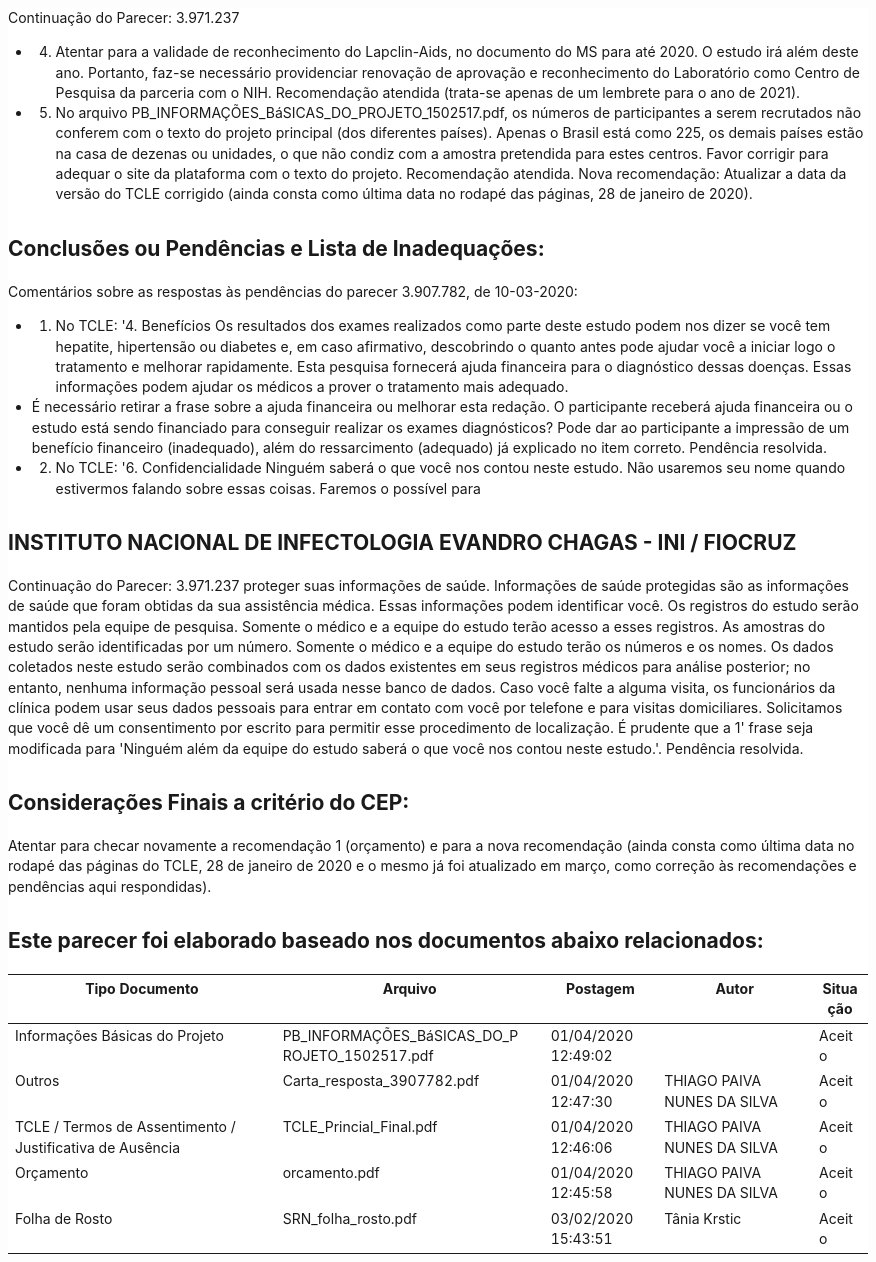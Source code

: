 Continuação do Parecer: 3.971.237
- 4. Atentar para a validade de reconhecimento do Lapclin-Aids, no documento do MS para até 2020. O estudo  irá  além  deste  ano.  Portanto,  faz-se  necessário  providenciar  renovação  de  aprovação  e reconhecimento  do  Laboratório  como  Centro  de  Pesquisa  da  parceria  com  o  NIH. Recomendação atendida (trata-se apenas de um lembrete para o ano de 2021).
- 5. No arquivo PB\_INFORMAÇÕES\_BáSICAS\_DO\_PROJETO\_1502517.pdf, os números de participantes a serem recrutados não conferem com o texto do projeto principal (dos diferentes países). Apenas o Brasil está como 225, os demais países estão na casa de dezenas ou unidades, o que não condiz com a amostra pretendida para estes centros. Favor corrigir para adequar o site da plataforma com o texto do projeto. Recomendação atendida.
Nova recomendação: Atualizar a data da versão do TCLE corrigido (ainda consta como última data no rodapé das páginas, 28 de janeiro de 2020).
## Conclusões ou Pendências e Lista de Inadequações:
Comentários sobre as respostas às pendências do parecer 3.907.782, de 10-03-2020:
- 1. No TCLE: '4. Benefícios Os resultados dos exames realizados como parte deste estudo podem nos dizer se você tem hepatite, hipertensão ou diabetes e, em caso afirmativo, descobrindo o quanto antes pode ajudar você a iniciar logo o tratamento e melhorar rapidamente. Esta pesquisa fornecerá ajuda financeira para o diagnóstico dessas doenças. Essas informações podem ajudar os médicos a prover o tratamento mais adequado.
- É necessário retirar a frase sobre a ajuda financeira ou melhorar esta redação. O participante receberá ajuda financeira ou o estudo está sendo financiado para conseguir realizar os exames diagnósticos? Pode dar ao participante a impressão de um benefício financeiro (inadequado), além do ressarcimento (adequado) já explicado no item correto.
Pendência resolvida.
- 2. No TCLE: '6. Confidencialidade Ninguém saberá o que você nos contou neste estudo. Não usaremos seu nome quando estivermos falando sobre essas coisas. Faremos o possível para
## INSTITUTO NACIONAL DE INFECTOLOGIA EVANDRO CHAGAS - INI / FIOCRUZ

Continuação do Parecer: 3.971.237
proteger suas informações de saúde. Informações de saúde protegidas são as informações de saúde que foram obtidas da sua assistência médica. Essas informações podem identificar você. Os registros do estudo serão mantidos pela equipe de pesquisa. Somente o médico e a equipe do estudo terão acesso a esses registros. As amostras do estudo serão identificadas por um número. Somente o médico e a equipe do estudo terão os números e os nomes. Os dados coletados neste estudo serão combinados com os dados existentes em seus registros médicos para análise posterior; no entanto, nenhuma informação pessoal será usada nesse banco de dados. Caso você falte a alguma visita, os funcionários da clínica podem usar seus dados pessoais para entrar em contato com você por telefone e para visitas domiciliares. Solicitamos que você dê um consentimento por escrito para permitir esse procedimento de localização. É prudente que a 1' frase seja modificada para 'Ninguém além da equipe do estudo saberá o que você nos contou neste estudo.'.
Pendência resolvida.
## Considerações Finais a critério do CEP:
Atentar para checar novamente a recomendação 1 (orçamento) e para a nova recomendação (ainda consta como última data no rodapé das páginas do TCLE, 28 de janeiro de 2020 e o mesmo já foi atualizado em março, como correção às recomendações e pendências aqui respondidas).
## Este parecer foi elaborado baseado nos documentos abaixo relacionados:
| Tipo Documento                                            | Arquivo                                               | Postagem            | Autor                       | Situação   |
|-----------------------------------------------------------|-------------------------------------------------------|---------------------|-----------------------------|------------|
| Informações Básicas do Projeto                            | PB_INFORMAÇÕES_BáSICAS_DO_P ROJETO_1502517.pdf        | 01/04/2020 12:49:02 |                             | Aceito     |
| Outros                                                    | Carta_resposta_3907782.pdf                            | 01/04/2020 12:47:30 | THIAGO PAIVA NUNES DA SILVA | Aceito     |
| TCLE / Termos de Assentimento / Justificativa de Ausência | TCLE_Princial_Final.pdf                               | 01/04/2020 12:46:06 | THIAGO PAIVA NUNES DA SILVA | Aceito     |
| Orçamento                                                 | orcamento.pdf                                         | 01/04/2020 12:45:58 | THIAGO PAIVA NUNES DA SILVA | Aceito     |
| Folha de Rosto                                            | SRN_folha_rosto.pdf                                   | 03/02/2020 15:43:51 | Tânia Krstic                | Aceito     |